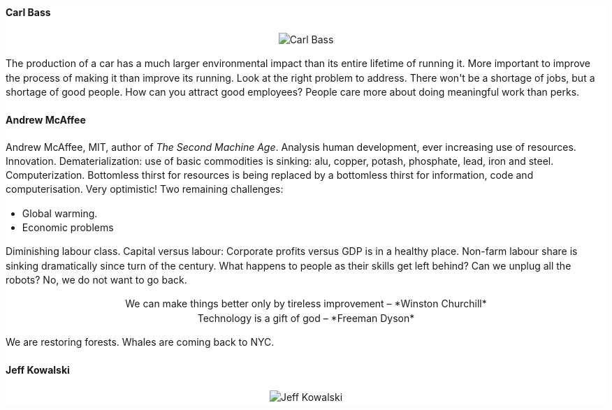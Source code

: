 #### <a name="4"></a>Carl Bass

<center>
<img src="/p/2015/2015-12-00_las_vegas/2015-12-01_keynote/356_carl_bass.jpg" alt="Carl Bass" width="320">
</center>

The production of a car has a much larger environmental impact than its entire lifetime of running it.
More important to improve the process of making it than improve its running.
Look at the right problem to address.
There won't be a shortage of jobs, but a shortage of good people.
How can you attract good employees?
People care more about doing meaningful work than perks.

#### <a name="5"></a>Andrew McAffee

Andrew McAffee, MIT, author of *The Second Machine Age*.
Analysis human development, ever increasing use of resources.
Innovation.
Dematerialization: use of basic commodities is sinking: alu, copper, potash, phosphate, lead, iron and steel.
Computerization.
Bottomless thirst for resources is being replaced by a bottomless thirst for information, code and computerisation.
Very optimistic!
Two remaining challenges:

- Global warming.
- Economic problems

Diminishing labour class.
Capital versus labour:
Corporate profits versus GDP is in a healthy place.
Non-farm labour share is sinking dramatically since turn of the century.
What happens to people as their skills get left behind?
Can we unplug all the robots?
No, we do not want to go back.

<center>
We can make things better only by tireless improvement &ndash; *Winston Churchill*
</center>

<center>
Technology is a gift of god &ndash; *Freeman Dyson*
</center>

We are restoring forests.
Whales are coming back to NYC.

#### <a name="6"></a>Jeff Kowalski

<center>
<img src="/p/2015/2015-12-00_las_vegas/2015-12-01_keynote/357_jeff_kowalski.jpg" alt="Jeff Kowalski" width="320">
</center>
